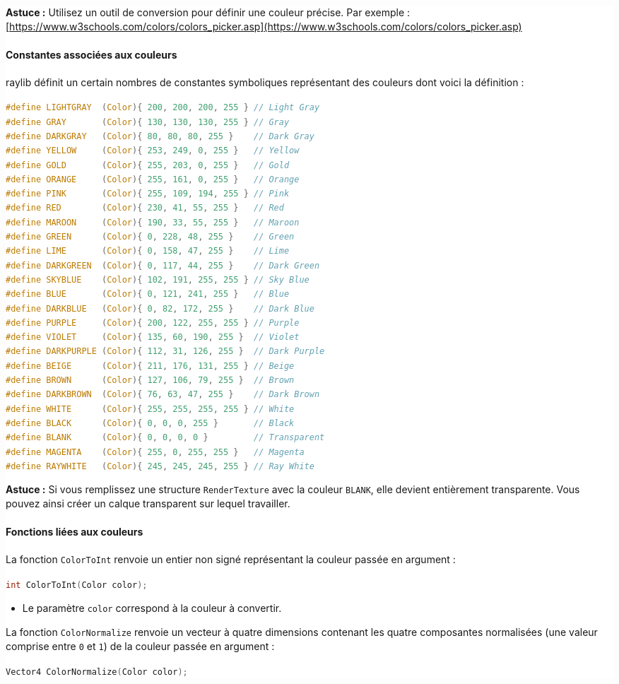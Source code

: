 **Astuce :** Utilisez un outil de conversion pour définir une couleur précise. Par exemple :
[https://www.w3schools.com/colors/colors_picker.asp](https://www.w3schools.com/colors/colors_picker.asp)

#### Constantes associées aux couleurs

raylib définit un certain nombres de constantes symboliques représentant des couleurs dont voici la définition :

```c
#define LIGHTGRAY  (Color){ 200, 200, 200, 255 } // Light Gray
#define GRAY       (Color){ 130, 130, 130, 255 } // Gray
#define DARKGRAY   (Color){ 80, 80, 80, 255 }    // Dark Gray
#define YELLOW     (Color){ 253, 249, 0, 255 }   // Yellow
#define GOLD       (Color){ 255, 203, 0, 255 }   // Gold
#define ORANGE     (Color){ 255, 161, 0, 255 }   // Orange
#define PINK       (Color){ 255, 109, 194, 255 } // Pink
#define RED        (Color){ 230, 41, 55, 255 }   // Red
#define MAROON     (Color){ 190, 33, 55, 255 }   // Maroon
#define GREEN      (Color){ 0, 228, 48, 255 }    // Green
#define LIME       (Color){ 0, 158, 47, 255 }    // Lime
#define DARKGREEN  (Color){ 0, 117, 44, 255 }    // Dark Green
#define SKYBLUE    (Color){ 102, 191, 255, 255 } // Sky Blue
#define BLUE       (Color){ 0, 121, 241, 255 }   // Blue
#define DARKBLUE   (Color){ 0, 82, 172, 255 }    // Dark Blue
#define PURPLE     (Color){ 200, 122, 255, 255 } // Purple
#define VIOLET     (Color){ 135, 60, 190, 255 }  // Violet
#define DARKPURPLE (Color){ 112, 31, 126, 255 }  // Dark Purple
#define BEIGE      (Color){ 211, 176, 131, 255 } // Beige
#define BROWN      (Color){ 127, 106, 79, 255 }  // Brown
#define DARKBROWN  (Color){ 76, 63, 47, 255 }    // Dark Brown
#define WHITE      (Color){ 255, 255, 255, 255 } // White
#define BLACK      (Color){ 0, 0, 0, 255 }       // Black
#define BLANK      (Color){ 0, 0, 0, 0 }         // Transparent
#define MAGENTA    (Color){ 255, 0, 255, 255 }   // Magenta
#define RAYWHITE   (Color){ 245, 245, 245, 255 } // Ray White
```

**Astuce :** Si vous remplissez une structure `RenderTexture` avec la couleur `BLANK`, elle devient entièrement transparente. Vous pouvez ainsi créer un calque transparent sur lequel travailler.

#### Fonctions liées aux couleurs

La fonction `ColorToInt` renvoie un entier non signé représentant la couleur passée en argument :

```c
int ColorToInt(Color color);
```

- Le paramètre `color` correspond à la couleur à convertir.

La fonction `ColorNormalize` renvoie un vecteur à quatre dimensions contenant les quatre composantes normalisées (une valeur comprise entre `0` et `1`) de la couleur passée en argument :

```c
Vector4 ColorNormalize(Color color);
```

